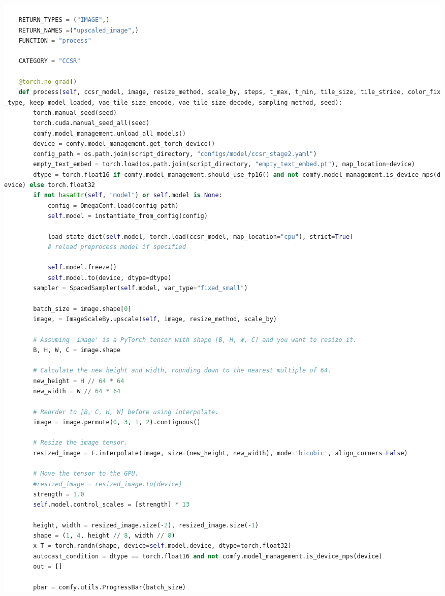 ```python
    
    RETURN_TYPES = ("IMAGE",)
    RETURN_NAMES =("upscaled_image",)
    FUNCTION = "process"

    CATEGORY = "CCSR"

    @torch.no_grad()
    def process(self, ccsr_model, image, resize_method, scale_by, steps, t_max, t_min, tile_size, tile_stride, color_fix_type, keep_model_loaded, vae_tile_size_encode, vae_tile_size_decode, sampling_method, seed):
        torch.manual_seed(seed)
        torch.cuda.manual_seed_all(seed)
        comfy.model_management.unload_all_models()
        device = comfy.model_management.get_torch_device()
        config_path = os.path.join(script_directory, "configs/model/ccsr_stage2.yaml")
        empty_text_embed = torch.load(os.path.join(script_directory, "empty_text_embed.pt"), map_location=device)
        dtype = torch.float16 if comfy.model_management.should_use_fp16() and not comfy.model_management.is_device_mps(device) else torch.float32
        if not hasattr(self, "model") or self.model is None:
            config = OmegaConf.load(config_path)
            self.model = instantiate_from_config(config)
            
            load_state_dict(self.model, torch.load(ccsr_model, map_location="cpu"), strict=True)
            # reload preprocess model if specified

            self.model.freeze()
            self.model.to(device, dtype=dtype)
        sampler = SpacedSampler(self.model, var_type="fixed_small")

        batch_size = image.shape[0]
        image, = ImageScaleBy.upscale(self, image, resize_method, scale_by)
        
        # Assuming 'image' is a PyTorch tensor with shape [B, H, W, C] and you want to resize it.
        B, H, W, C = image.shape

        # Calculate the new height and width, rounding down to the nearest multiple of 64.
        new_height = H // 64 * 64
        new_width = W // 64 * 64

        # Reorder to [B, C, H, W] before using interpolate.
        image = image.permute(0, 3, 1, 2).contiguous()

        # Resize the image tensor.
        resized_image = F.interpolate(image, size=(new_height, new_width), mode='bicubic', align_corners=False)
        
        # Move the tensor to the GPU.
        #resized_image = resized_image.to(device)
        strength = 1.0
        self.model.control_scales = [strength] * 13
        
        height, width = resized_image.size(-2), resized_image.size(-1)
        shape = (1, 4, height // 8, width // 8)
        x_T = torch.randn(shape, device=self.model.device, dtype=torch.float32)
        autocast_condition = dtype == torch.float16 and not comfy.model_management.is_device_mps(device)
        out = []    

        pbar = comfy.utils.ProgressBar(batch_size)

```